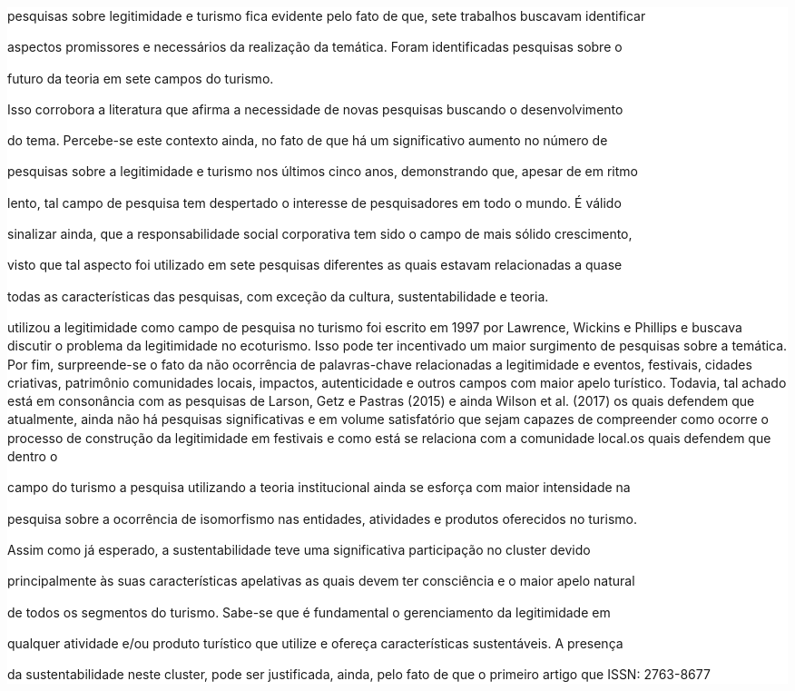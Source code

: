 pesquisas sobre legitimidade e turismo fica evidente pelo fato de que, sete trabalhos buscavam identificar 

aspectos promissores e necessários da realização da temática. Foram identificadas pesquisas sobre o 

futuro da teoria em sete campos do turismo. 

Isso corrobora a literatura que afirma a necessidade de novas pesquisas buscando o desenvolvimento 

do tema. Percebe-se este contexto ainda, no fato de que há um significativo aumento no número de 

pesquisas sobre a legitimidade e turismo nos últimos cinco anos, demonstrando que, apesar de em ritmo 

lento, tal campo de pesquisa tem despertado o interesse de pesquisadores em todo o mundo. É válido 

sinalizar ainda, que a responsabilidade social corporativa tem sido o campo de mais sólido crescimento, 

visto que tal aspecto foi utilizado em sete pesquisas diferentes as quais estavam relacionadas a quase 

todas as características das pesquisas, com exceção da cultura, sustentabilidade e teoria. 




utilizou a legitimidade como campo de pesquisa no turismo foi escrito em 1997 por Lawrence, Wickins e Phillips e buscava discutir o problema da legitimidade no ecoturismo. Isso pode ter incentivado um maior surgimento de pesquisas sobre a temática. Por fim, surpreende-se o fato da não ocorrência de palavras-chave relacionadas a legitimidade e eventos, festivais, cidades criativas, patrimônio comunidades locais, impactos, autenticidade e outros campos com maior apelo turístico. Todavia, tal achado está em consonância com as pesquisas de Larson, Getz e Pastras (2015) e ainda Wilson et al. (2017) os quais defendem que atualmente, ainda não há pesquisas significativas e em volume satisfatório que sejam capazes de compreender como ocorre o processo de construção da legitimidade em festivais e como está se relaciona com a comunidade local.os quais defendem que dentro o 

campo do turismo a pesquisa utilizando a teoria institucional ainda se esforça com maior intensidade na 

pesquisa sobre a ocorrência de isomorfismo nas entidades, atividades e produtos oferecidos no turismo. 

Assim como já esperado, a sustentabilidade teve uma significativa participação no cluster devido 

principalmente às suas características apelativas as quais devem ter consciência e o maior apelo natural 

de todos os segmentos do turismo. Sabe-se que é fundamental o gerenciamento da legitimidade em 

qualquer atividade e/ou produto turístico que utilize e ofereça características sustentáveis. A presença 

da sustentabilidade neste cluster, pode ser justificada, ainda, pelo fato de que o primeiro artigo que 
ISSN: 2763-8677 




